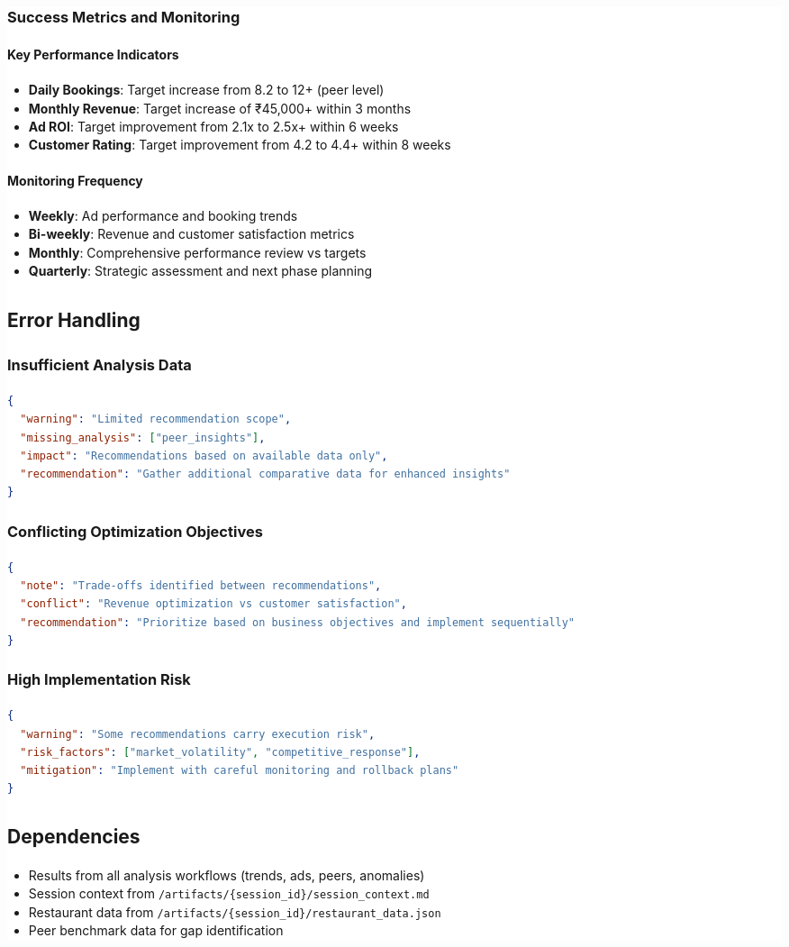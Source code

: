 ### Success Metrics and Monitoring

#### Key Performance Indicators
- **Daily Bookings**: Target increase from 8.2 to 12+ (peer level)
- **Monthly Revenue**: Target increase of ₹45,000+ within 3 months
- **Ad ROI**: Target improvement from 2.1x to 2.5x+ within 6 weeks
- **Customer Rating**: Target improvement from 4.2 to 4.4+ within 8 weeks

#### Monitoring Frequency
- **Weekly**: Ad performance and booking trends
- **Bi-weekly**: Revenue and customer satisfaction metrics
- **Monthly**: Comprehensive performance review vs targets
- **Quarterly**: Strategic assessment and next phase planning

## Error Handling

### Insufficient Analysis Data
```json
{
  "warning": "Limited recommendation scope",
  "missing_analysis": ["peer_insights"],
  "impact": "Recommendations based on available data only",
  "recommendation": "Gather additional comparative data for enhanced insights"
}
```

### Conflicting Optimization Objectives
```json
{
  "note": "Trade-offs identified between recommendations",
  "conflict": "Revenue optimization vs customer satisfaction",
  "recommendation": "Prioritize based on business objectives and implement sequentially"
}
```

### High Implementation Risk
```json
{
  "warning": "Some recommendations carry execution risk",
  "risk_factors": ["market_volatility", "competitive_response"],
  "mitigation": "Implement with careful monitoring and rollback plans"
}
```

## Dependencies
- Results from all analysis workflows (trends, ads, peers, anomalies)
- Session context from `/artifacts/{session_id}/session_context.md`
- Restaurant data from `/artifacts/{session_id}/restaurant_data.json`
- Peer benchmark data for gap identification

